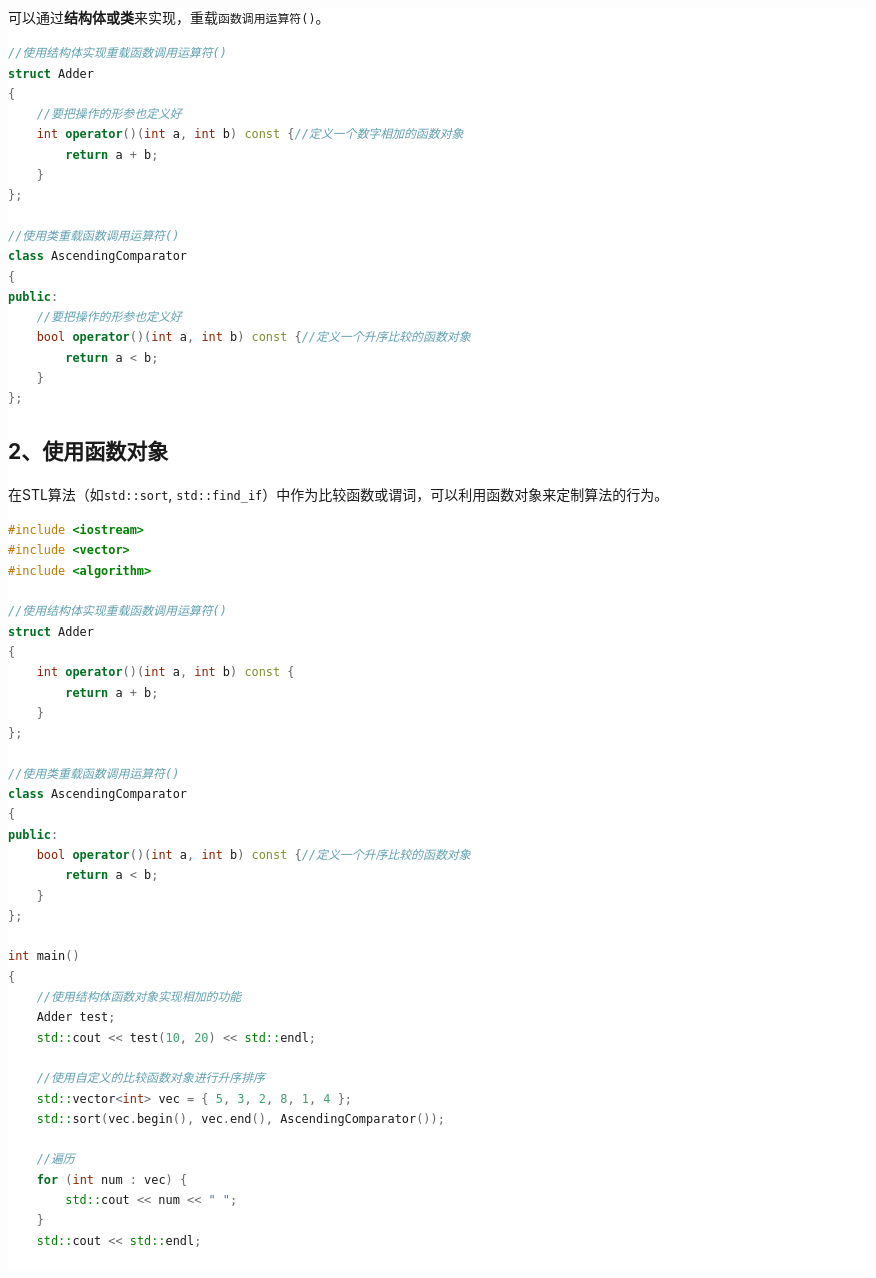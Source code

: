 可以通过**结构体或类**来实现，重载`函数调用运算符()`。

```cpp
//使用结构体实现重载函数调用运算符()
struct Adder
{
	//要把操作的形参也定义好
    int operator()(int a, int b) const {//定义一个数字相加的函数对象
        return a + b;
    }
};

//使用类重载函数调用运算符()
class AscendingComparator
{
public:
	//要把操作的形参也定义好
    bool operator()(int a, int b) const {//定义一个升序比较的函数对象
        return a < b;
    }
};
```

## 2、使用函数对象

在STL算法（如`std::sort`, `std::find_if`）中作为比较函数或谓词，可以利用函数对象来定制算法的行为。

```cpp
#include <iostream>
#include <vector>
#include <algorithm>

//使用结构体实现重载函数调用运算符()
struct Adder
{
    int operator()(int a, int b) const {
        return a + b;
    }
};

//使用类重载函数调用运算符()
class AscendingComparator
{
public:
    bool operator()(int a, int b) const {//定义一个升序比较的函数对象
        return a < b;
    }
};

int main()
{
    //使用结构体函数对象实现相加的功能
    Adder test;
    std::cout << test(10, 20) << std::endl;
	
    //使用自定义的比较函数对象进行升序排序
    std::vector<int> vec = { 5, 3, 2, 8, 1, 4 };
    std::sort(vec.begin(), vec.end(), AscendingComparator());
	
	//遍历
    for (int num : vec) {
        std::cout << num << " ";
    }
    std::cout << std::endl;
    
```